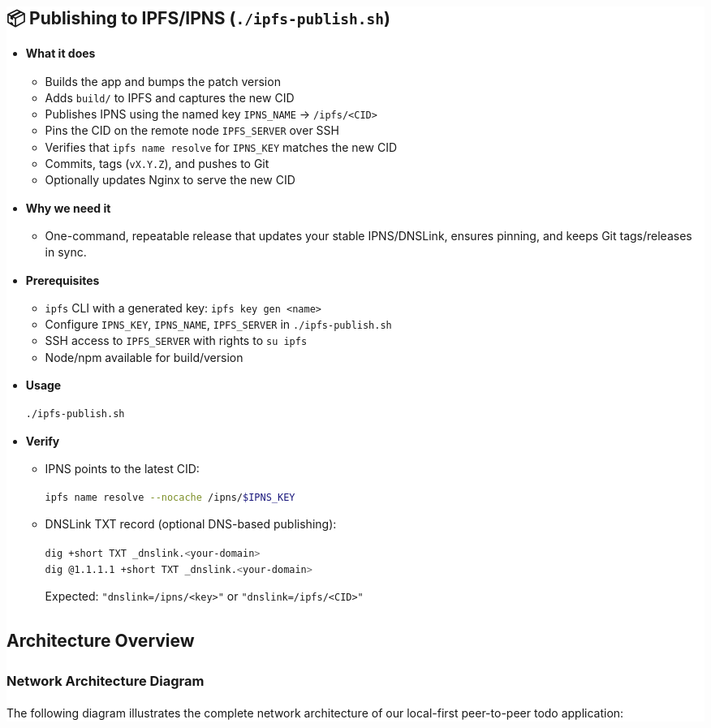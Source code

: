 ## 📦 Publishing to IPFS/IPNS (`./ipfs-publish.sh`)

- **What it does**
  - Builds the app and bumps the patch version
  - Adds `build/` to IPFS and captures the new CID
  - Publishes IPNS using the named key `IPNS_NAME` → `/ipfs/<CID>`
  - Pins the CID on the remote node `IPFS_SERVER` over SSH
  - Verifies that `ipfs name resolve` for `IPNS_KEY` matches the new CID
  - Commits, tags (`vX.Y.Z`), and pushes to Git
  - Optionally updates Nginx to serve the new CID

- **Why we need it**
  - One-command, repeatable release that updates your stable IPNS/DNSLink, ensures pinning, and keeps Git tags/releases in sync.

- **Prerequisites**
  - `ipfs` CLI with a generated key: `ipfs key gen <name>`
  - Configure `IPNS_KEY`, `IPNS_NAME`, `IPFS_SERVER` in `./ipfs-publish.sh`
  - SSH access to `IPFS_SERVER` with rights to `su ipfs`
  - Node/npm available for build/version

- **Usage**

  ```bash
  ./ipfs-publish.sh
  ```

- **Verify**
  - IPNS points to the latest CID:
    ```bash
    ipfs name resolve --nocache /ipns/$IPNS_KEY
    ```
  - DNSLink TXT record (optional DNS-based publishing):
    ```bash
    dig +short TXT _dnslink.<your-domain>
    dig @1.1.1.1 +short TXT _dnslink.<your-domain>
    ```
    Expected: `"dnslink=/ipns/<key>"` or `"dnslink=/ipfs/<CID>"`

## Architecture Overview

### Network Architecture Diagram

The following diagram illustrates the complete network architecture of our local-first peer-to-peer todo application:
